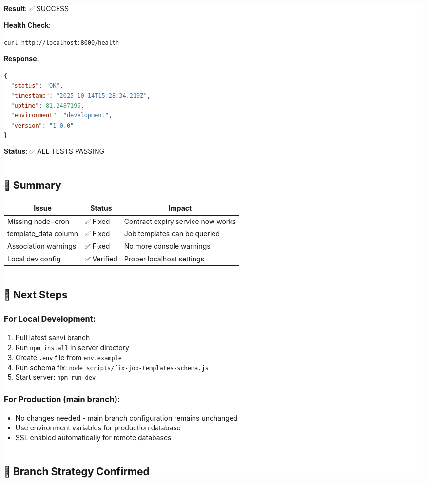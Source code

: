 **Result**: ✅ SUCCESS

**Health Check**:
```bash
curl http://localhost:8000/health
```

**Response**:
```json
{
  "status": "OK",
  "timestamp": "2025-10-14T15:28:34.219Z",
  "uptime": 81.2487196,
  "environment": "development",
  "version": "1.0.0"
}
```

**Status**: ✅ ALL TESTS PASSING

---

## 🎯 Summary

| Issue | Status | Impact |
|-------|--------|--------|
| Missing node-cron | ✅ Fixed | Contract expiry service now works |
| template_data column | ✅ Fixed | Job templates can be queried |
| Association warnings | ✅ Fixed | No more console warnings |
| Local dev config | ✅ Verified | Proper localhost settings |

---

## 🚀 Next Steps

### For Local Development:
1. Pull latest sanvi branch
2. Run `npm install` in server directory
3. Create `.env` file from `env.example`
4. Run schema fix: `node scripts/fix-job-templates-schema.js`
5. Start server: `npm run dev`

### For Production (main branch):
- No changes needed - main branch configuration remains unchanged
- Use environment variables for production database
- SSL enabled automatically for remote databases

---

## 📝 Branch Strategy Confirmed
